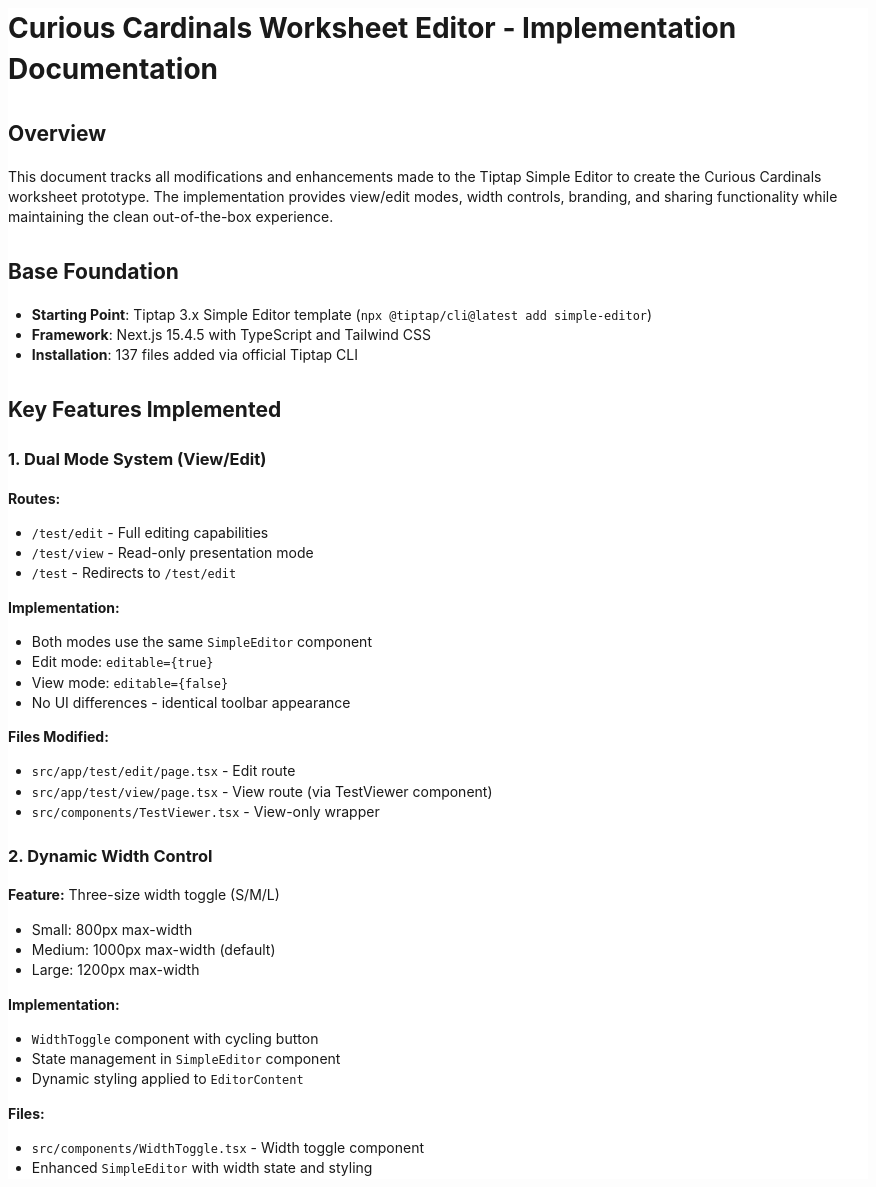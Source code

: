 # Curious Cardinals Worksheet Editor - Implementation Documentation

## Overview

This document tracks all modifications and enhancements made to the Tiptap Simple Editor to create the Curious Cardinals worksheet prototype. The implementation provides view/edit modes, width controls, branding, and sharing functionality while maintaining the clean out-of-the-box experience.

## Base Foundation

- **Starting Point**: Tiptap 3.x Simple Editor template (`npx @tiptap/cli@latest add simple-editor`)
- **Framework**: Next.js 15.4.5 with TypeScript and Tailwind CSS
- **Installation**: 137 files added via official Tiptap CLI

## Key Features Implemented

### 1. Dual Mode System (View/Edit)

**Routes:**
- `/test/edit` - Full editing capabilities
- `/test/view` - Read-only presentation mode  
- `/test` - Redirects to `/test/edit`

**Implementation:**
- Both modes use the same `SimpleEditor` component
- Edit mode: `editable={true}` 
- View mode: `editable={false}`
- No UI differences - identical toolbar appearance

**Files Modified:**
- `src/app/test/edit/page.tsx` - Edit route
- `src/app/test/view/page.tsx` - View route (via TestViewer component)
- `src/components/TestViewer.tsx` - View-only wrapper

### 2. Dynamic Width Control

**Feature:** Three-size width toggle (S/M/L)
- Small: 800px max-width
- Medium: 1000px max-width (default)
- Large: 1200px max-width

**Implementation:**
- `WidthToggle` component with cycling button
- State management in `SimpleEditor` component
- Dynamic styling applied to `EditorContent`

**Files:**
- `src/components/WidthToggle.tsx` - Width toggle component
- Enhanced `SimpleEditor` with width state and styling
